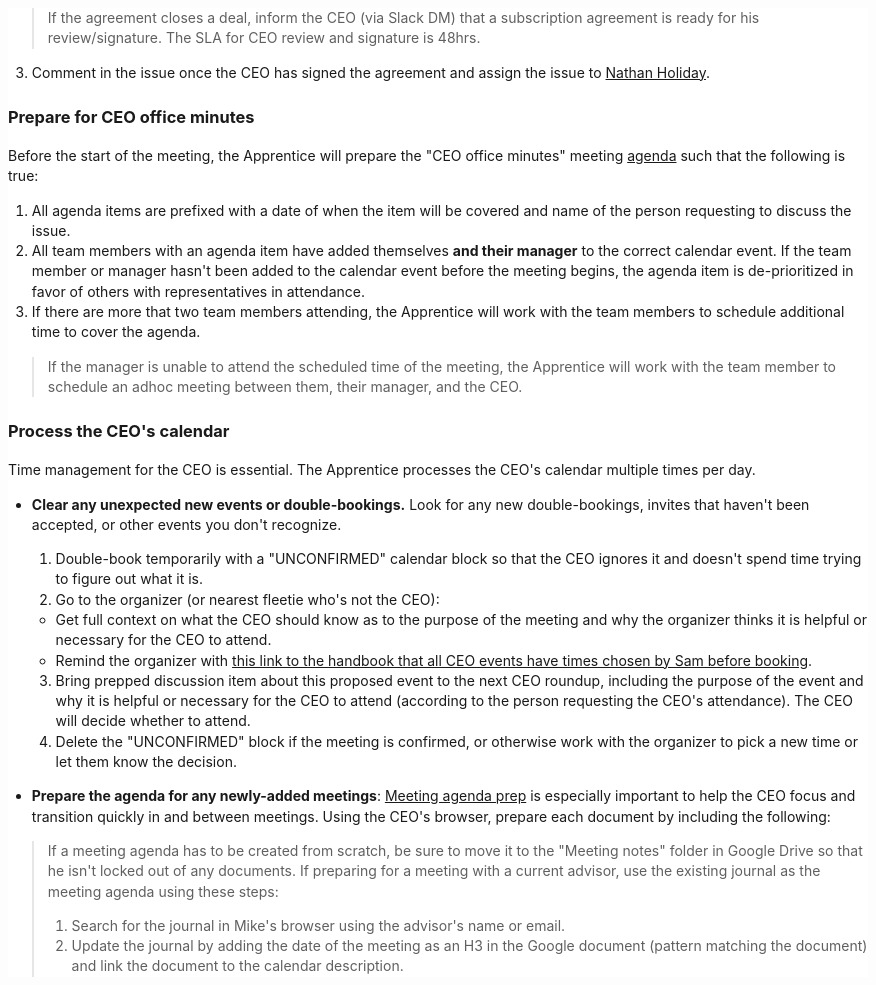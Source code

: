 > If the agreement closes a deal, inform the CEO (via Slack DM) that a subscription agreement is ready for his review/signature. The SLA for CEO review and signature is 48hrs.

3. Comment in the issue once the CEO has signed the agreement and assign the issue to [Nathan Holiday](https://fleetdm.com/handbook/business-operations#team).


### Prepare for CEO office minutes 
Before the start of the meeting, the Apprentice will prepare the "CEO office minutes" meeting [agenda](https://docs.google.com/document/d/12cd0N8KvHkfJxYlo7ggdisrvqw4MCErDoIzLjmBIdj4/edit) such that the following is true:
1. All agenda items are prefixed with a date of when the item will be covered and name of the person requesting to discuss the issue.
2. All team members with an agenda item have added themselves **and their manager** to the correct calendar event. If the team member or manager hasn't been added to the calendar event before the meeting begins, the agenda item is de-prioritized in favor of others with representatives in attendance. 
3. If there are more that two team members attending, the Apprentice will work with the team members to schedule additional time to cover the agenda.  

> If the manager is unable to attend the scheduled time of the meeting, the Apprentice will work with the team member to schedule an adhoc meeting between them, their manager, and the CEO.


### Process the CEO's calendar
Time management for the CEO is essential.  The Apprentice processes the CEO's calendar multiple times per day.

- **Clear any unexpected new events or double-bookings.** Look for any new double-bookings, invites that haven't been accepted, or other events you don't recognize.
  1. Double-book temporarily with a "UNCONFIRMED" calendar block so that the CEO ignores it and doesn't spend time trying to figure out what it is.
  2. Go to the organizer (or nearest fleetie who's not the CEO):
    - Get full context on what the CEO should know as to the purpose of the meeting and why the organizer thinks it is helpful or necessary for the CEO to attend.
    - Remind the organizer with [this link to the handbook that all CEO events have times chosen by Sam before booking](https://fleetdm.com/handbook/company/communications#schedule-time-with-the-ceo).
  3. Bring prepped discussion item about this proposed event to the next CEO roundup, including the purpose of the event and why it is helpful or necessary for the CEO to attend (according to the person requesting the CEO's attendance).  The CEO will decide whether to attend.
  4. Delete the "UNCONFIRMED" block if the meeting is confirmed, or otherwise work with the organizer to pick a new time or let them know the decision.

- **Prepare the agenda for any newly-added meetings**: [Meeting agenda prep](https://docs.google.com/document/d/1gH3IRRgptrqSYzBFy-77g98JROTL8wqrazJIMkp-Gb4/edit#heading=h.i7mkhr6m123r) is especially important to help the CEO focus and transition quickly in and between meetings. Using the CEO's browser, prepare each document by including the following:

> If a meeting agenda has to be created from scratch, be sure to move it to the "Meeting notes" folder in Google Drive so that he isn't locked out of any documents.
> If preparing for a meeting with a current advisor, use the existing journal as the meeting agenda using these steps:
> 1. Search for the journal in Mike's browser using the advisor's name or email.
> 2. Update the journal by adding the date of the meeting as an H3 in the Google document (pattern matching the document) and link the document to the calendar description.
 